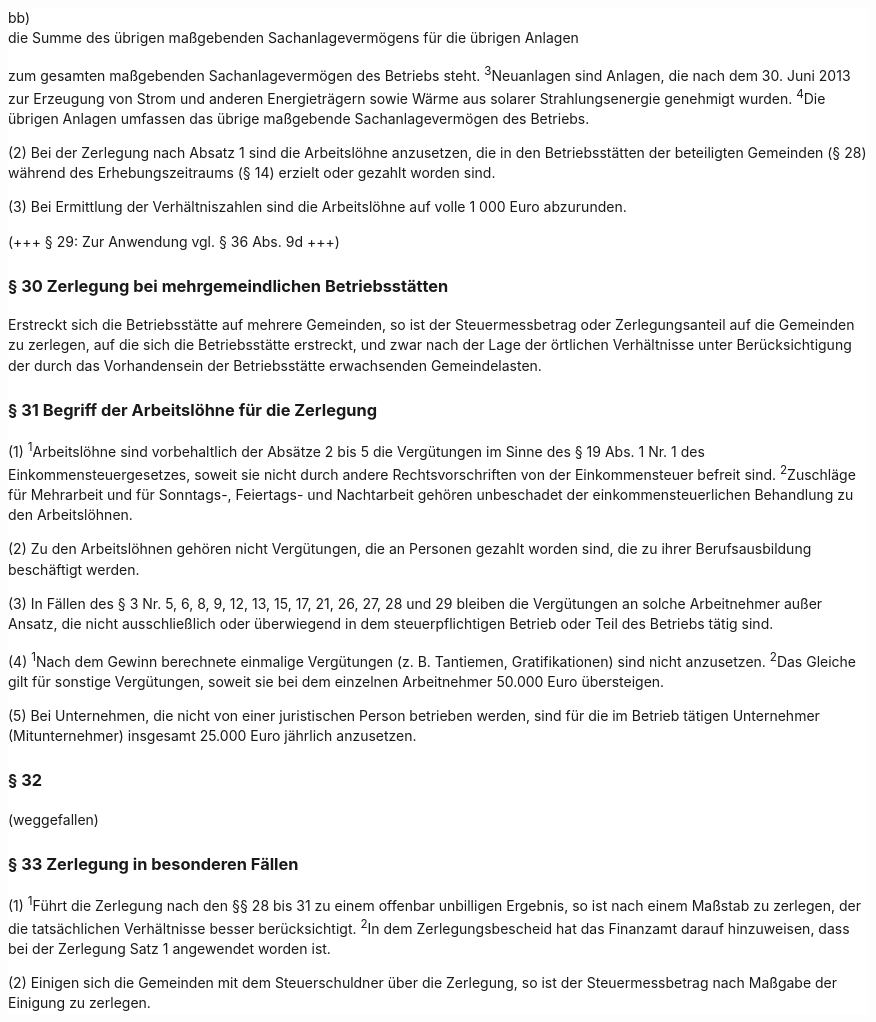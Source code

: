 bb)  
die Summe des übrigen maßgebenden Sachanlagevermögens für die übrigen Anlagen

zum gesamten maßgebenden Sachanlagevermögen des Betriebs steht. <sup>3</sup>Neuanlagen sind Anlagen, die nach dem 30. Juni 2013 zur Erzeugung von Strom und anderen Energieträgern sowie Wärme aus solarer Strahlungsenergie genehmigt wurden. <sup>4</sup>Die übrigen Anlagen umfassen das übrige maßgebende Sachanlagevermögen des Betriebs.

(2) Bei der Zerlegung nach Absatz 1 sind die Arbeitslöhne anzusetzen, die in den Betriebsstätten der beteiligten Gemeinden (§ 28) während des Erhebungszeitraums (§ 14) erzielt oder gezahlt worden sind.

(3) Bei Ermittlung der Verhältniszahlen sind die Arbeitslöhne auf volle 1 000 Euro abzurunden.

(+++ § 29: Zur Anwendung vgl. § 36 Abs. 9d +++)

### § 30 Zerlegung bei mehrgemeindlichen Betriebsstätten

Erstreckt sich die Betriebsstätte auf mehrere Gemeinden, so ist der Steuermessbetrag oder Zerlegungsanteil auf die Gemeinden zu zerlegen, auf die sich die Betriebsstätte erstreckt, und zwar nach der Lage der örtlichen Verhältnisse unter Berücksichtigung der durch das Vorhandensein der Betriebsstätte erwachsenden Gemeindelasten.

### § 31 Begriff der Arbeitslöhne für die Zerlegung

(1) <sup>1</sup>Arbeitslöhne sind vorbehaltlich der Absätze 2 bis 5 die Vergütungen im Sinne des § 19 Abs. 1 Nr. 1 des Einkommensteuergesetzes, soweit sie nicht durch andere Rechtsvorschriften von der Einkommensteuer befreit sind. <sup>2</sup>Zuschläge für Mehrarbeit und für Sonntags-, Feiertags- und Nachtarbeit gehören unbeschadet der einkommensteuerlichen Behandlung zu den Arbeitslöhnen.

(2) Zu den Arbeitslöhnen gehören nicht Vergütungen, die an Personen gezahlt worden sind, die zu ihrer Berufsausbildung beschäftigt werden.

(3) In Fällen des § 3 Nr. 5, 6, 8, 9, 12, 13, 15, 17, 21, 26, 27, 28 und 29 bleiben die Vergütungen an solche Arbeitnehmer außer Ansatz, die nicht ausschließlich oder überwiegend in dem steuerpflichtigen Betrieb oder Teil des Betriebs tätig sind.

(4) <sup>1</sup>Nach dem Gewinn berechnete einmalige Vergütungen (z. B. Tantiemen, Gratifikationen) sind nicht anzusetzen. <sup>2</sup>Das Gleiche gilt für sonstige Vergütungen, soweit sie bei dem einzelnen Arbeitnehmer 50.000 Euro übersteigen.

(5) Bei Unternehmen, die nicht von einer juristischen Person betrieben werden, sind für die im Betrieb tätigen Unternehmer (Mitunternehmer) insgesamt 25.000 Euro jährlich anzusetzen.

### § 32

(weggefallen)

### § 33 Zerlegung in besonderen Fällen

(1) <sup>1</sup>Führt die Zerlegung nach den §§ 28 bis 31 zu einem offenbar unbilligen Ergebnis, so ist nach einem Maßstab zu zerlegen, der die tatsächlichen Verhältnisse besser berücksichtigt. <sup>2</sup>In dem Zerlegungsbescheid hat das Finanzamt darauf hinzuweisen, dass bei der Zerlegung Satz 1 angewendet worden ist.

(2) Einigen sich die Gemeinden mit dem Steuerschuldner über die Zerlegung, so ist der Steuermessbetrag nach Maßgabe der Einigung zu zerlegen.
